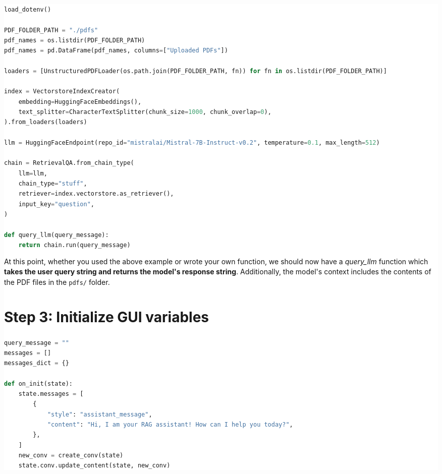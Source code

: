 ```python
load_dotenv()

PDF_FOLDER_PATH = "./pdfs"
pdf_names = os.listdir(PDF_FOLDER_PATH)
pdf_names = pd.DataFrame(pdf_names, columns=["Uploaded PDFs"])

loaders = [UnstructuredPDFLoader(os.path.join(PDF_FOLDER_PATH, fn)) for fn in os.listdir(PDF_FOLDER_PATH)]

index = VectorstoreIndexCreator(
    embedding=HuggingFaceEmbeddings(),
    text_splitter=CharacterTextSplitter(chunk_size=1000, chunk_overlap=0),
).from_loaders(loaders)

llm = HuggingFaceEndpoint(repo_id="mistralai/Mistral-7B-Instruct-v0.2", temperature=0.1, max_length=512)

chain = RetrievalQA.from_chain_type(
    llm=llm,
    chain_type="stuff",
    retriever=index.vectorstore.as_retriever(),
    input_key="question",
)

def query_llm(query_message):
    return chain.run(query_message)
```

At this point, whether you used the above example or wrote your own function, we should now have a *query_llm* function
which **takes the user query string and returns the model's response string**. Additionally, the model's context
includes the contents of the PDF files in the `pdfs/` folder.

# Step 3: Initialize GUI variables

```python
query_message = ""
messages = []
messages_dict = {}

def on_init(state):
    state.messages = [
        {
            "style": "assistant_message",
            "content": "Hi, I am your RAG assistant! How can I help you today?",
        },
    ]
    new_conv = create_conv(state)
    state.conv.update_content(state, new_conv)
```
